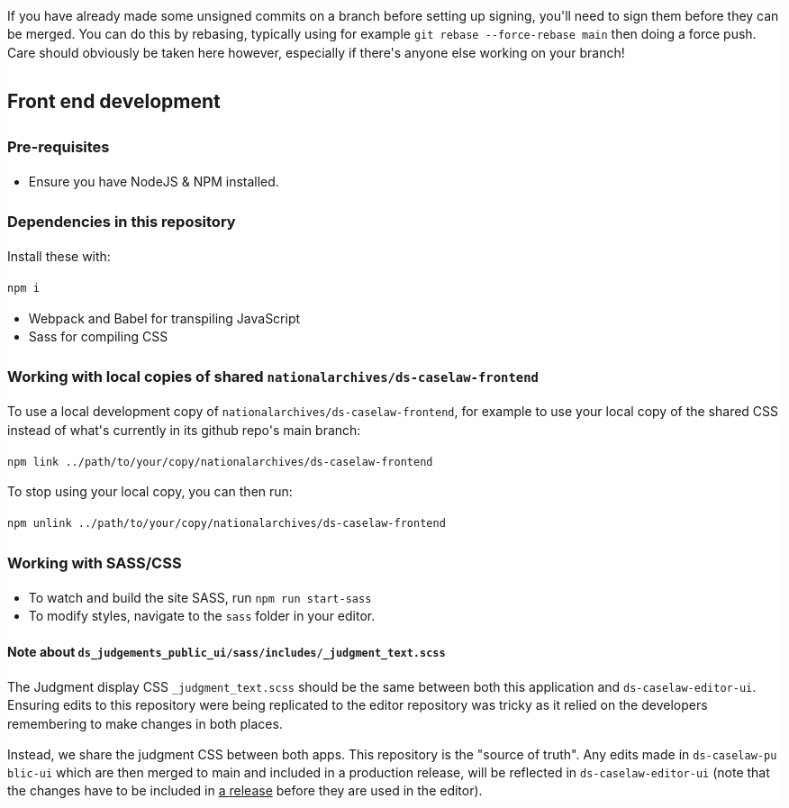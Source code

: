 If you have already made some unsigned commits on a branch before setting up signing, you'll need to sign them before they can be merged. You can do this by rebasing, typically using for example `git rebase --force-rebase main` then doing a force push. Care should obviously be taken here however, especially if there's anyone else working on your branch!

## Front end development

### Pre-requisites

- Ensure you have NodeJS & NPM installed.

### Dependencies in this repository

Install these with:

```console
npm i
```

- Webpack and Babel for transpiling JavaScript
- Sass for compiling CSS

### Working with local copies of shared `nationalarchives/ds-caselaw-frontend`

To use a local development copy of `nationalarchives/ds-caselaw-frontend`, for example to use your local copy of the shared CSS instead of what's currently in its github repo's main branch:

```console
npm link ../path/to/your/copy/nationalarchives/ds-caselaw-frontend
```

To stop using your local copy, you can then run:

```console
npm unlink ../path/to/your/copy/nationalarchives/ds-caselaw-frontend
```

### Working with SASS/CSS

- To watch and build the site SASS, run `npm run start-sass`
- To modify styles, navigate to the `sass` folder in your editor.

#### Note about `ds_judgements_public_ui/sass/includes/_judgment_text.scss`

The Judgment display CSS `_judgment_text.scss` should be the same between both
this application and `ds-caselaw-editor-ui`. Ensuring edits to this repository were being
replicated to the editor repository was tricky as it relied on the developers
remembering to make changes in both places.

Instead, we share the judgment CSS between both apps. This repository is the
"source of truth". Any edits made in `ds-caselaw-public-ui` which are then merged to main and included in a
production release, will be reflected in `ds-caselaw-editor-ui` (note that the changes have to be included in
[a release](https://github.com/nationalarchives/ds-caselaw-public-ui/releases) before they are used in the editor).
